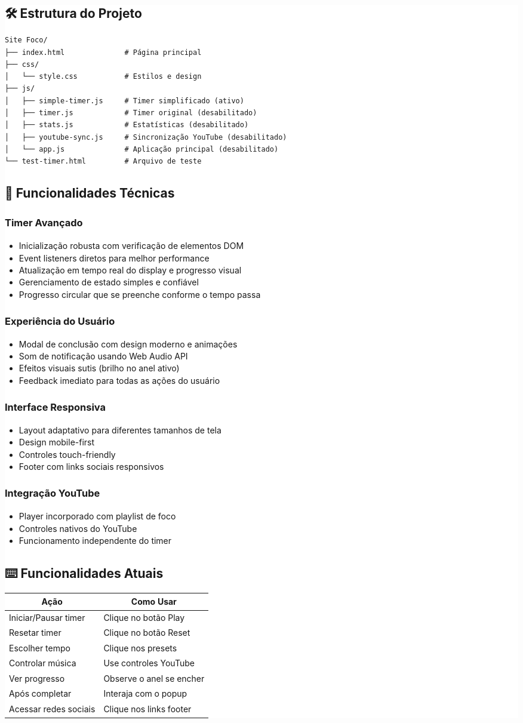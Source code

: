 ## 🛠️ Estrutura do Projeto

```
Site Foco/
├── index.html              # Página principal
├── css/
│   └── style.css           # Estilos e design
├── js/
│   ├── simple-timer.js     # Timer simplificado (ativo)
│   ├── timer.js            # Timer original (desabilitado)
│   ├── stats.js            # Estatísticas (desabilitado)
│   ├── youtube-sync.js     # Sincronização YouTube (desabilitado)
│   └── app.js              # Aplicação principal (desabilitado)
└── test-timer.html         # Arquivo de teste
```

## 🔧 Funcionalidades Técnicas

### Timer Avançado

- Inicialização robusta com verificação de elementos DOM
- Event listeners diretos para melhor performance
- Atualização em tempo real do display e progresso visual
- Gerenciamento de estado simples e confiável
- Progresso circular que se preenche conforme o tempo passa

### Experiência do Usuário

- Modal de conclusão com design moderno e animações
- Som de notificação usando Web Audio API
- Efeitos visuais sutis (brilho no anel ativo)
- Feedback imediato para todas as ações do usuário

### Interface Responsiva

- Layout adaptativo para diferentes tamanhos de tela
- Design mobile-first
- Controles touch-friendly
- Footer com links sociais responsivos

### Integração YouTube

- Player incorporado com playlist de foco
- Controles nativos do YouTube
- Funcionamento independente do timer

## ⌨️ Funcionalidades Atuais

| Ação                  | Como Usar                |
| --------------------- | ------------------------ |
| Iniciar/Pausar timer  | Clique no botão Play     |
| Resetar timer         | Clique no botão Reset    |
| Escolher tempo        | Clique nos presets       |
| Controlar música      | Use controles YouTube    |
| Ver progresso         | Observe o anel se encher |
| Após completar        | Interaja com o popup     |
| Acessar redes sociais | Clique nos links footer  |
